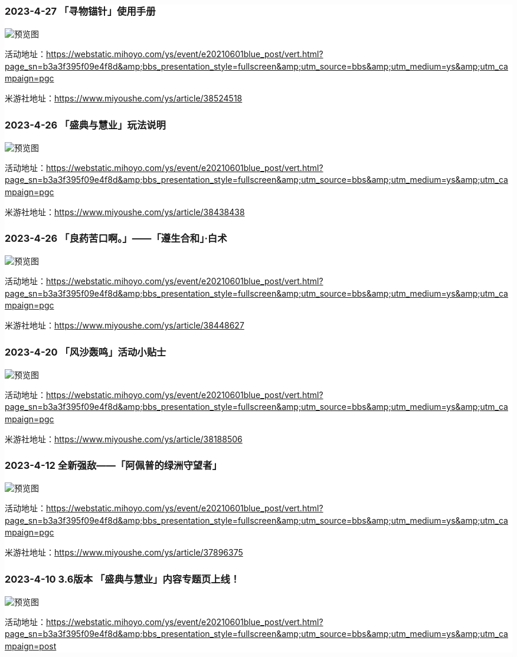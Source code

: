 ### 2023-4-27 「寻物锚针」使用手册

![预览图](https://upload-bbs.miyoushe.com/upload/2023/04/27/75276539/f71fd9d6905908ace6d4a672aed41dc9_5329940186901905487.jpg)

活动地址：https://webstatic.mihoyo.com/ys/event/e20210601blue_post/vert.html?page_sn=b3a3f395f09e4f8d&amp;bbs_presentation_style=fullscreen&amp;utm_source=bbs&amp;utm_medium=ys&amp;utm_campaign=pgc

米游社地址：https://www.miyoushe.com/ys/article/38524518



### 2023-4-26 「盛典与慧业」玩法说明

![预览图](https://upload-bbs.miyoushe.com/upload/2023/04/25/75276539/0407ce817672136655a1e2f50d17d622_2590898798917878224.png)

活动地址：https://webstatic.mihoyo.com/ys/event/e20210601blue_post/vert.html?page_sn=b3a3f395f09e4f8d&amp;bbs_presentation_style=fullscreen&amp;utm_source=bbs&amp;utm_medium=ys&amp;utm_campaign=pgc

米游社地址：https://www.miyoushe.com/ys/article/38438438

### 2023-4-26 「良药苦口啊。」——「遵生合和」·白术

![预览图](https://upload-bbs.miyoushe.com/upload/2023/04/25/75276545/a92bb055e9ab2e7624b946c7f0fea2ae_8245009684375771615.png)

活动地址：https://webstatic.mihoyo.com/ys/event/e20210601blue_post/vert.html?page_sn=b3a3f395f09e4f8d&amp;bbs_presentation_style=fullscreen&amp;utm_source=bbs&amp;utm_medium=ys&amp;utm_campaign=pgc

米游社地址：https://www.miyoushe.com/ys/article/38448627

### 2023-4-20 「风沙轰鸣」活动小贴士

![预览图](https://upload-bbs.miyoushe.com/upload/2023/04/19/75276539/692f6463b02f2ae753cbd57e15e6b7bf_4300488629102523522.jpg)

活动地址：https://webstatic.mihoyo.com/ys/event/e20210601blue_post/vert.html?page_sn=b3a3f395f09e4f8d&amp;bbs_presentation_style=fullscreen&amp;utm_source=bbs&amp;utm_medium=ys&amp;utm_campaign=pgc

米游社地址：https://www.miyoushe.com/ys/article/38188506



### 2023-4-12 全新强敌——「阿佩普的绿洲守望者」

![预览图](https://upload-bbs.miyoushe.com/upload/2023/04/11/75276539/ea57e8adb5b1f5128e6a4bade232f36f_5489582476440454385.png)

活动地址：https://webstatic.mihoyo.com/ys/event/e20210601blue_post/vert.html?page_sn=b3a3f395f09e4f8d&amp;bbs_presentation_style=fullscreen&amp;utm_source=bbs&amp;utm_medium=ys&amp;utm_campaign=pgc

米游社地址：https://www.miyoushe.com/ys/article/37896375

### 2023-4-10 3.6版本 「盛典与慧业」内容专题页上线！

![预览图](https://upload-bbs.miyoushe.com/upload/2023/04/07/75276545/fbcf6ff839f6de567c192f022916e467_8650599133174763012.jpg)

活动地址：https://webstatic.mihoyo.com/ys/event/e20210601blue_post/vert.html?page_sn=b3a3f395f09e4f8d&amp;bbs_presentation_style=fullscreen&amp;utm_source=bbs&amp;utm_medium=ys&amp;utm_campaign=post
